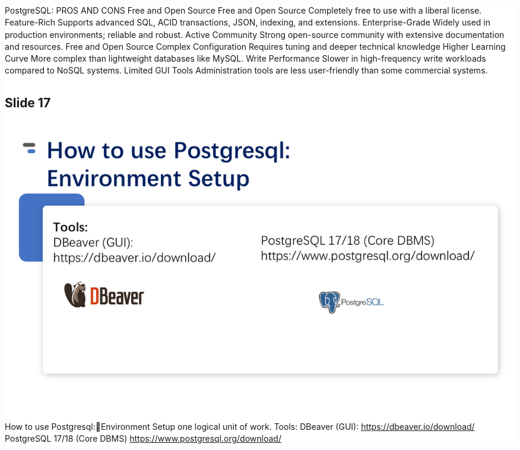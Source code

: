 PostgreSQL: PROS AND CONS
Free and Open Source
Free and Open Source
Completely free to use with a liberal license.
Feature-Rich
Supports advanced SQL, ACID transactions, JSON, indexing, and extensions.
Enterprise-Grade
Widely used in production environments; reliable and robust.
Active Community
Strong open-source community with extensive documentation and resources.
Free and Open Source
Complex Configuration
Requires tuning and deeper technical knowledge
Higher Learning Curve
More complex than lightweight databases like MySQL.
Write Performance
Slower in high-frequency write workloads compared to NoSQL systems.
Limited GUI Tools
Administration tools are less user-friendly than some commercial systems.

## Slide 17

![Slide 17](images/slide17.png)

How to use Postgresql:Environment Setup
one logical unit of work.
Tools:
DBeaver (GUI): 
https://dbeaver.io/download/
PostgreSQL 17/18 (Core DBMS)
https://www.postgresql.org/download/
